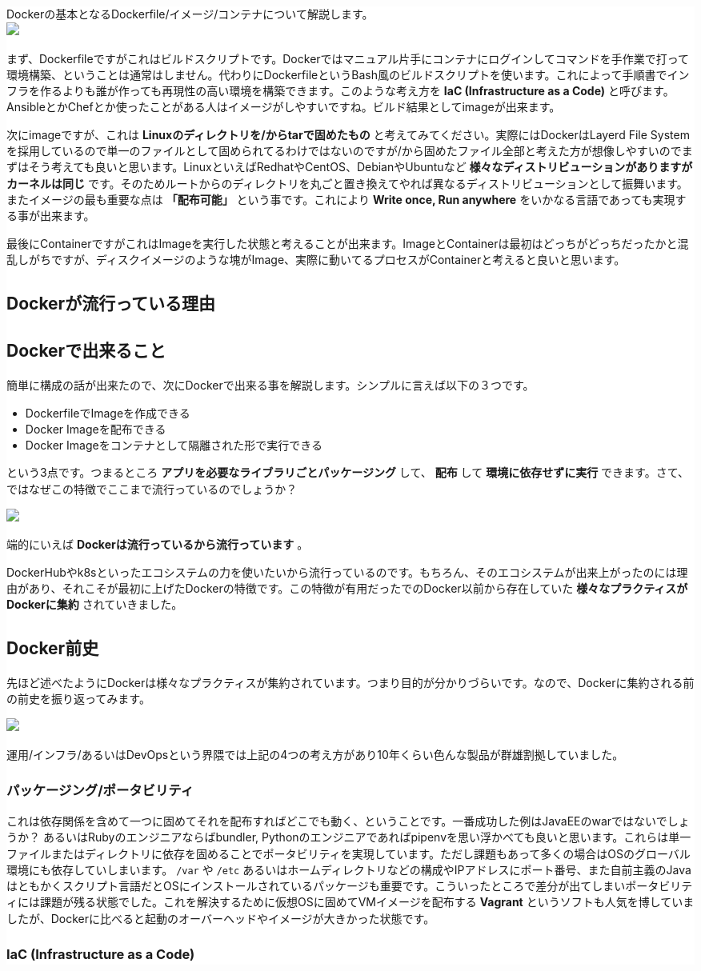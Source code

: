 Dockerの基本となるDockerfile/イメージ/コンテナについて解説します。  
![](https://storage.googleapis.com/zenn-user-upload/x7g7gt1gyrsmjsnjdfkk6zanj74a)

まず、Dockerfileですがこれはビルドスクリプトです。Dockerではマニュアル片手にコンテナにログインしてコマンドを手作業で打って環境構築、ということは通常はしません。代わりにDockerfileというBash風のビルドスクリプトを使います。これによって手順書でインフラを作るよりも誰が作っても再現性の高い環境を構築できます。このような考え方を **IaC (Infrastructure as a Code)** と呼びます。AnsibleとかChefとか使ったことがある人はイメージがしやすいですね。ビルド結果としてimageが出来ます。

次にimageですが、これは **Linuxのディレクトリを/からtarで固めたもの** と考えてみてください。実際にはDockerはLayerd File Systemを採用しているので単一のファイルとして固められてるわけではないのですが/から固めたファイル全部と考えた方が想像しやすいのでまずはそう考えても良いと思います。LinuxといえばRedhatやCentOS、DebianやUbuntuなど **様々なディストリビューションがありますがカーネルは同じ** です。そのためルートからのディレクトリを丸ごと置き換えてやれば異なるディストリビューションとして振舞います。またイメージの最も重要な点は **「配布可能」** という事です。これにより **Write once, Run anywhere** をいかなる言語であっても実現する事が出来ます。

最後にContainerですがこれはImageを実行した状態と考えることが出来ます。ImageとContainerは最初はどっちがどっちだったかと混乱しがちですが、ディスクイメージのような塊がImage、実際に動いてるプロセスがContainerと考えると良いと思います。

## Dockerが流行っている理由

## Dockerで出来ること

簡単に構成の話が出来たので、次にDockerで出来る事を解説します。シンプルに言えば以下の３つです。

- DockerfileでImageを作成できる
- Docker Imageを配布できる
- Docker Imageをコンテナとして隔離された形で実行できる

という3点です。つまるところ **アプリを必要なライブラリごとパッケージング** して、 **配布** して **環境に依存せずに実行** できます。さて、ではなぜこの特徴でここまで流行っているのでしょうか？

![](https://storage.googleapis.com/zenn-user-upload/dwjq9o8gx2bmzkwfswuph6pi7uca)

端的にいえば **Dockerは流行っているから流行っています** 。

DockerHubやk8sといったエコシステムの力を使いたいから流行っているのです。もちろん、そのエコシステムが出来上がったのには理由があり、それこそが最初に上げたDockerの特徴です。この特徴が有用だったでのDocker以前から存在していた **様々なプラクティスがDockerに集約** されていきました。

## Docker前史

先ほど述べたようにDockerは様々なプラクティスが集約されています。つまり目的が分かりづらいです。なので、Dockerに集約される前の前史を振り返ってみます。

![](https://storage.googleapis.com/zenn-user-upload/tefhbld154dmpf85sf2d1m09sw4e)

運用/インフラ/あるいはDevOpsという界隈では上記の4つの考え方があり10年くらい色んな製品が群雄割拠していました。

### パッケージング/ポータビリティ

これは依存関係を含めて一つに固めてそれを配布すればどこでも動く、ということです。一番成功した例はJavaEEのwarではないでしょうか？ あるいはRubyのエンジニアならばbundler, Pythonのエンジニアであればpipenvを思い浮かべても良いと思います。これらは単一ファイルまたはディレクトリに依存を固めることでポータビリティを実現しています。ただし課題もあって多くの場合はOSのグローバル環境にも依存していしまいます。 `/var` や `/etc` あるいはホームディレクトリなどの構成やIPアドレスにポート番号、また自前主義のJavaはともかくスクリプト言語だとOSにインストールされているパッケージも重要です。こういったところで差分が出てしまいポータビリティには課題が残る状態でした。これを解決するために仮想OSに固めてVMイメージを配布する **Vagrant** というソフトも人気を博していましたが、Dockerに比べると起動のオーバーヘッドやイメージが大きかった状態です。

### IaC (Infrastructure as a Code)
